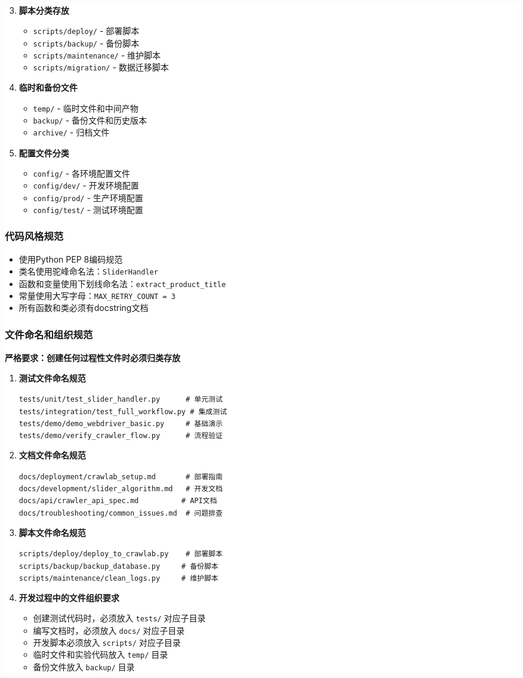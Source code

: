 3. **脚本分类存放**
   - `scripts/deploy/` - 部署脚本
   - `scripts/backup/` - 备份脚本
   - `scripts/maintenance/` - 维护脚本
   - `scripts/migration/` - 数据迁移脚本

4. **临时和备份文件**
   - `temp/` - 临时文件和中间产物
   - `backup/` - 备份文件和历史版本
   - `archive/` - 归档文件

5. **配置文件分类**
   - `config/` - 各环境配置文件
   - `config/dev/` - 开发环境配置
   - `config/prod/` - 生产环境配置
   - `config/test/` - 测试环境配置

### 代码风格规范
- 使用Python PEP 8编码规范
- 类名使用驼峰命名法：`SliderHandler`
- 函数和变量使用下划线命名法：`extract_product_title`
- 常量使用大写字母：`MAX_RETRY_COUNT = 3`
- 所有函数和类必须有docstring文档

### 文件命名和组织规范
**严格要求：创建任何过程性文件时必须归类存放**

1. **测试文件命名规范**
   ```
   tests/unit/test_slider_handler.py      # 单元测试
   tests/integration/test_full_workflow.py # 集成测试
   tests/demo/demo_webdriver_basic.py     # 基础演示
   tests/demo/verify_crawler_flow.py      # 流程验证
   ```

2. **文档文件命名规范**
   ```
   docs/deployment/crawlab_setup.md       # 部署指南
   docs/development/slider_algorithm.md   # 开发文档
   docs/api/crawler_api_spec.md          # API文档
   docs/troubleshooting/common_issues.md  # 问题排查
   ```

3. **脚本文件命名规范**
   ```
   scripts/deploy/deploy_to_crawlab.py    # 部署脚本
   scripts/backup/backup_database.py     # 备份脚本
   scripts/maintenance/clean_logs.py     # 维护脚本
   ```

4. **开发过程中的文件组织要求**
   - 创建测试代码时，必须放入 `tests/` 对应子目录
   - 编写文档时，必须放入 `docs/` 对应子目录
   - 开发脚本必须放入 `scripts/` 对应子目录
   - 临时文件和实验代码放入 `temp/` 目录
   - 备份文件放入 `backup/` 目录
